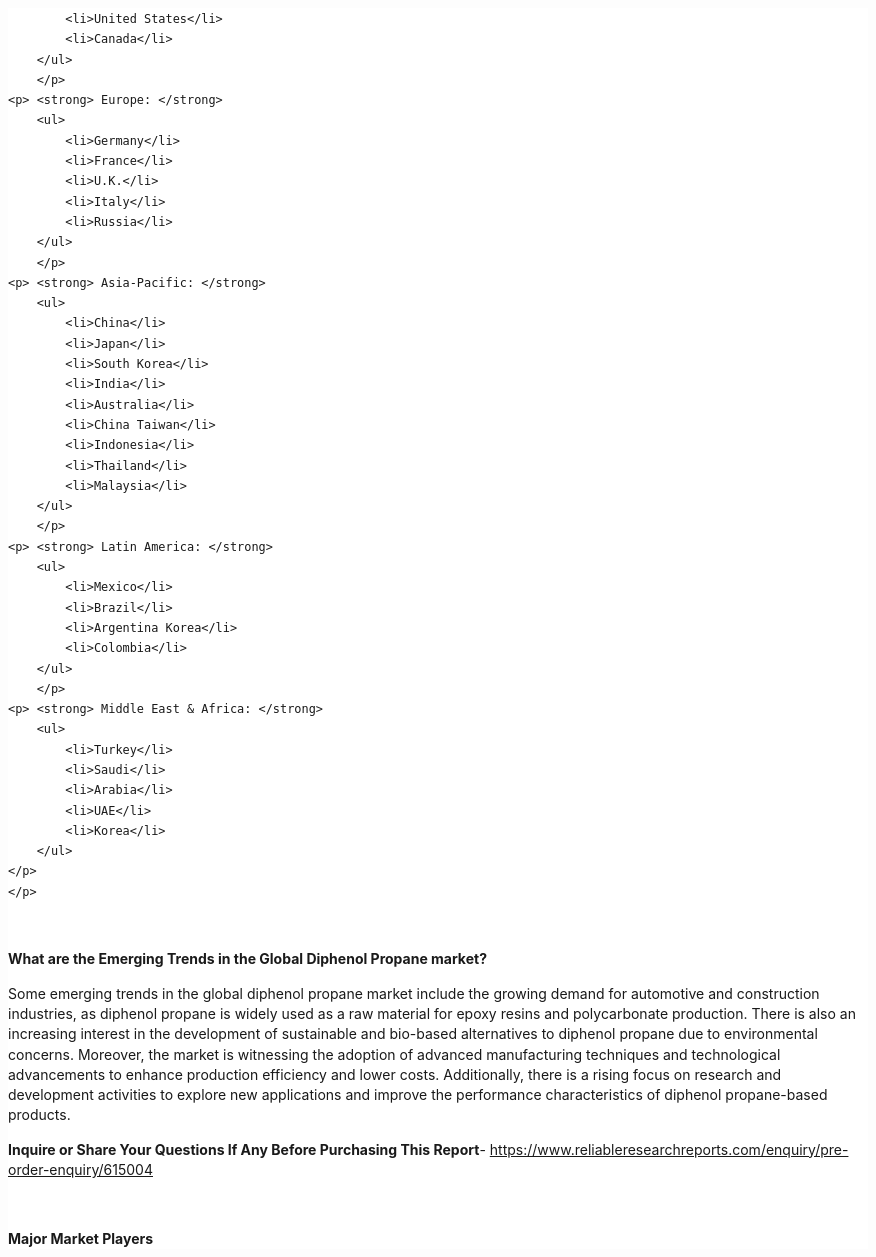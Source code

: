             <li>United States</li>
            <li>Canada</li>
        </ul>
        </p> 
    <p> <strong> Europe: </strong>
        <ul>
            <li>Germany</li>
            <li>France</li>
            <li>U.K.</li>
            <li>Italy</li>
            <li>Russia</li>
        </ul>
        </p> 
    <p> <strong> Asia-Pacific: </strong>
        <ul>
            <li>China</li>
            <li>Japan</li>
            <li>South Korea</li>
            <li>India</li>
            <li>Australia</li>
            <li>China Taiwan</li>
            <li>Indonesia</li>
            <li>Thailand</li>
            <li>Malaysia</li>
        </ul>
        </p> 
    <p> <strong> Latin America: </strong>
        <ul>
            <li>Mexico</li>
            <li>Brazil</li>
            <li>Argentina Korea</li>
            <li>Colombia</li>
        </ul>
        </p> 
    <p> <strong> Middle East & Africa: </strong>
        <ul>
            <li>Turkey</li>
            <li>Saudi</li>
            <li>Arabia</li>
            <li>UAE</li>
            <li>Korea</li>
        </ul>
    </p>
    </p>
<p>&nbsp;</p>
<p><strong>What are the Emerging Trends in the Global Diphenol Propane market?</strong></p>
<p><p>Some emerging trends in the global diphenol propane market include the growing demand for automotive and construction industries, as diphenol propane is widely used as a raw material for epoxy resins and polycarbonate production. There is also an increasing interest in the development of sustainable and bio-based alternatives to diphenol propane due to environmental concerns. Moreover, the market is witnessing the adoption of advanced manufacturing techniques and technological advancements to enhance production efficiency and lower costs. Additionally, there is a rising focus on research and development activities to explore new applications and improve the performance characteristics of diphenol propane-based products.</p></p>
<p><strong>Inquire or Share Your Questions If Any Before Purchasing This Report</strong>- <a href="https://www.reliableresearchreports.com/enquiry/pre-order-enquiry/615004">https://www.reliableresearchreports.com/enquiry/pre-order-enquiry/615004</a></p>
<p>&nbsp;</p>
<p><strong>Major Market Players</strong></p>